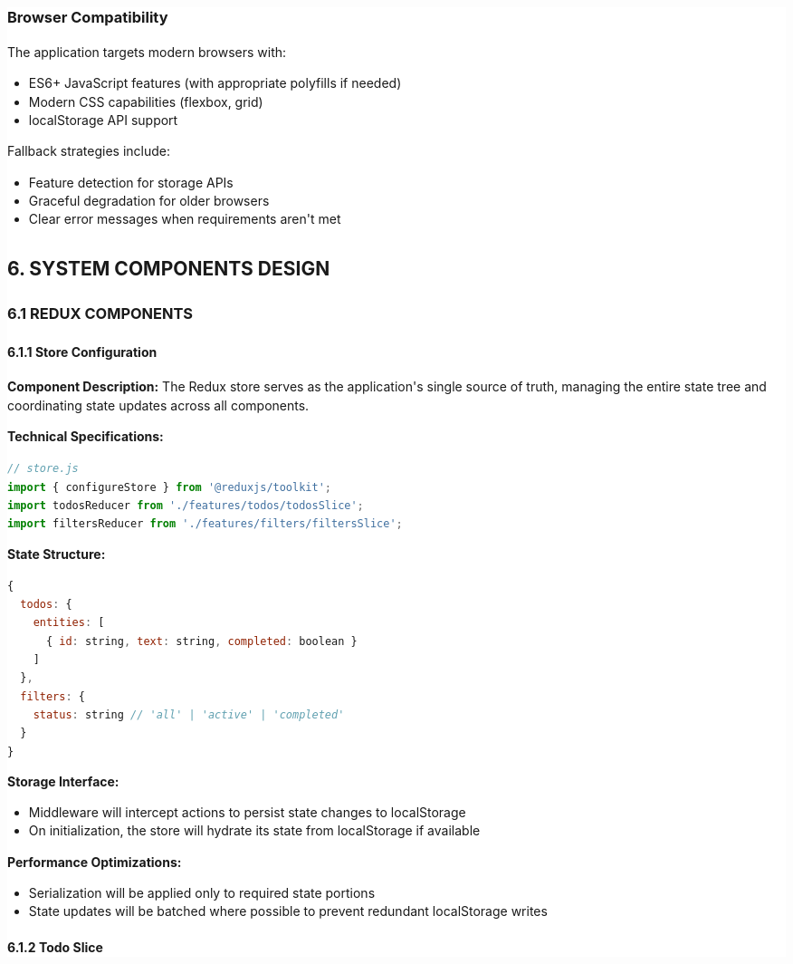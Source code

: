 ### Browser Compatibility

The application targets modern browsers with:

- ES6+ JavaScript features (with appropriate polyfills if needed)
- Modern CSS capabilities (flexbox, grid)
- localStorage API support

Fallback strategies include:
- Feature detection for storage APIs
- Graceful degradation for older browsers
- Clear error messages when requirements aren't met

## 6. SYSTEM COMPONENTS DESIGN

### 6.1 REDUX COMPONENTS

#### 6.1.1 Store Configuration

**Component Description:**
The Redux store serves as the application's single source of truth, managing the entire state tree and coordinating state updates across all components.

**Technical Specifications:**
```javascript
// store.js
import { configureStore } from '@reduxjs/toolkit';
import todosReducer from './features/todos/todosSlice';
import filtersReducer from './features/filters/filtersSlice';
```

**State Structure:**
```javascript
{
  todos: {
    entities: [
      { id: string, text: string, completed: boolean }
    ]
  },
  filters: {
    status: string // 'all' | 'active' | 'completed'
  }
}
```

**Storage Interface:**
- Middleware will intercept actions to persist state changes to localStorage
- On initialization, the store will hydrate its state from localStorage if available

**Performance Optimizations:**
- Serialization will be applied only to required state portions
- State updates will be batched where possible to prevent redundant localStorage writes

#### 6.1.2 Todo Slice
